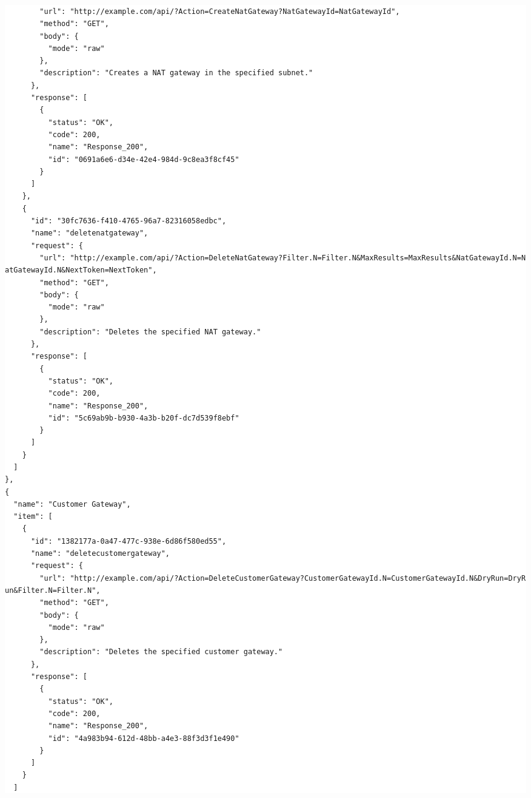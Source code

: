             "url": "http://example.com/api/?Action=CreateNatGateway?NatGatewayId=NatGatewayId",
            "method": "GET",
            "body": {
              "mode": "raw"
            },
            "description": "Creates a NAT gateway in the specified subnet."
          },
          "response": [
            {
              "status": "OK",
              "code": 200,
              "name": "Response_200",
              "id": "0691a6e6-d34e-42e4-984d-9c8ea3f8cf45"
            }
          ]
        },
        {
          "id": "30fc7636-f410-4765-96a7-82316058edbc",
          "name": "deletenatgateway",
          "request": {
            "url": "http://example.com/api/?Action=DeleteNatGateway?Filter.N=Filter.N&MaxResults=MaxResults&NatGatewayId.N=NatGatewayId.N&NextToken=NextToken",
            "method": "GET",
            "body": {
              "mode": "raw"
            },
            "description": "Deletes the specified NAT gateway."
          },
          "response": [
            {
              "status": "OK",
              "code": 200,
              "name": "Response_200",
              "id": "5c69ab9b-b930-4a3b-b20f-dc7d539f8ebf"
            }
          ]
        }
      ]
    },
    {
      "name": "Customer Gateway",
      "item": [
        {
          "id": "1382177a-0a47-477c-938e-6d86f580ed55",
          "name": "deletecustomergateway",
          "request": {
            "url": "http://example.com/api/?Action=DeleteCustomerGateway?CustomerGatewayId.N=CustomerGatewayId.N&DryRun=DryRun&Filter.N=Filter.N",
            "method": "GET",
            "body": {
              "mode": "raw"
            },
            "description": "Deletes the specified customer gateway."
          },
          "response": [
            {
              "status": "OK",
              "code": 200,
              "name": "Response_200",
              "id": "4a983b94-612d-48bb-a4e3-88f3d3f1e490"
            }
          ]
        }
      ]